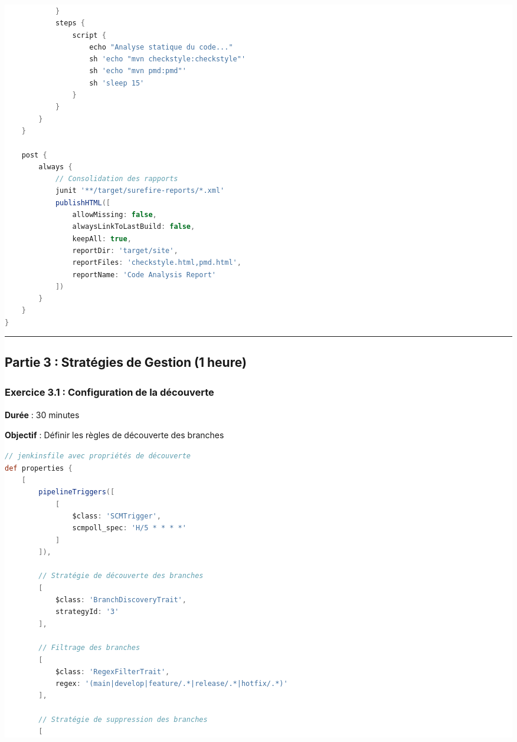 ```groovy
            }
            steps {
                script {
                    echo "Analyse statique du code..."
                    sh 'echo "mvn checkstyle:checkstyle"'
                    sh 'echo "mvn pmd:pmd"'
                    sh 'sleep 15'
                }
            }
        }
    }
    
    post {
        always {
            // Consolidation des rapports
            junit '**/target/surefire-reports/*.xml'
            publishHTML([
                allowMissing: false,
                alwaysLinkToLastBuild: false,
                keepAll: true,
                reportDir: 'target/site',
                reportFiles: 'checkstyle.html,pmd.html',
                reportName: 'Code Analysis Report'
            ])
        }
    }
}
```

---

## Partie 3 : Stratégies de Gestion (1 heure)

### Exercice 3.1 : Configuration de la découverte
**Durée** : 30 minutes

**Objectif** : Définir les règles de découverte des branches

```groovy
// jenkinsfile avec propriétés de découverte
def properties {
    [
        pipelineTriggers([
            [
                $class: 'SCMTrigger',
                scmpoll_spec: 'H/5 * * * *'
            ]
        ]),
        
        // Stratégie de découverte des branches
        [
            $class: 'BranchDiscoveryTrait',
            strategyId: '3'
        ],
        
        // Filtrage des branches
        [
            $class: 'RegexFilterTrait',
            regex: '(main|develop|feature/.*|release/.*|hotfix/.*)'
        ],
        
        // Stratégie de suppression des branches
        [
```